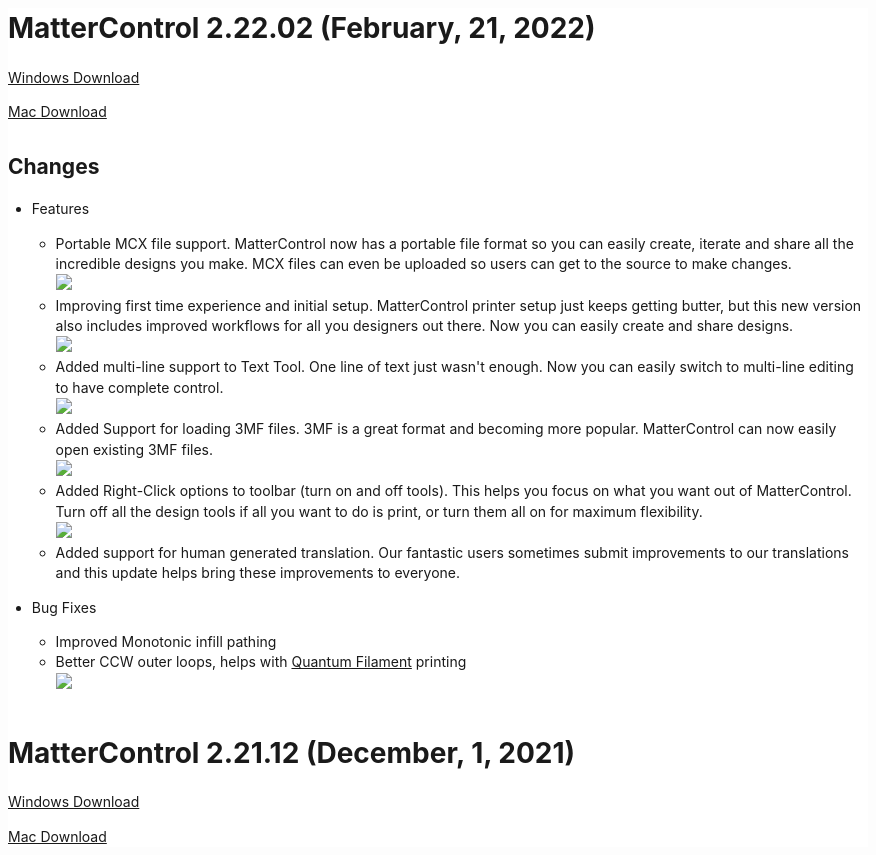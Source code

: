 # MatterControl 2.22.02 (February, 21, 2022)

[Windows Download](https://mattercontrol.appspot.com/downloads/development/ag9zfm1hdHRlcmNvbnRyb2xyOwsSB1Byb2plY3QY6gcMCxINUHVibGljUmVsZWFzZRiAgPDG_MeJCAwLEgZVcGxvYWQYgIDwzoXNngkM)

[Mac Download](https://mattercontrol.appspot.com/downloads/development/ag9zfm1hdHRlcmNvbnRyb2xyQQsSB1Byb2plY3QYgICAsLyt5gsMCxINUHVibGljUmVsZWFzZRiAgPDq5oz7CgwLEgZVcGxvYWQYgIDwnpXXwQoM)

## Changes

- Features
  - Portable MCX file support. MatterControl now has a portable file format so you can easily create, iterate and share all the incredible designs you make. MCX files can even be uploaded so users can get to the source to make changes.  
![](https://lh3.googleusercontent.com/MmhKP1i65wro8KxTDJNVgjphxjNsxjIWmZIDLznPggyLpRltR7zqj8e0VkdQtOX7ocvASYM_FvKifJMbxIhOwCdU15xrCSS-BBk3b-A=w400)
  - Improving first time experience and initial setup. MatterControl printer setup just keeps getting butter, but this new version also includes improved workflows for all you designers out there. Now you can easily create and share designs.  
![](https://lh3.googleusercontent.com/qQD07lIfS4jYKGbwMUFAMHVQqhyOY_xCG3MyAYCtWHTumwHSu1m2QPkkidv0iS7Y6fPmGbBSJ0HgVk_eY-xE6JvqhE1we7RWoUA0cw=w400)
  - Added multi-line support to Text Tool. One line of text just wasn't enough. Now you can easily switch to multi-line editing to have complete control.  
![](https://lh3.googleusercontent.com/QPtNWt3R8kRQvYFohLqyW80YuseIChYlKjEO-bin0he7t1ClWOgHwzFqeSfnLHQ6ljKRGDN0QNDghvK1mZ7RyIB_rwSxaFyYSzFAjx2O=w400)
  - Added Support for loading 3MF files. 3MF is a great format and becoming more popular. MatterControl can now easily open existing 3MF files.  
  ![](https://lh3.googleusercontent.com/i1HxZbok34LW3THveawbfIsUht9H06_P79lxufX1sD28WQ4RdXRLHlOvRRlVeTNNYT7Fjv5R45rDL-BlAAH40YPDyHqPzwjrtX84_w=w200)
  - Added Right-Click options to toolbar (turn on and off tools). This helps you focus on what you want out of MatterControl. Turn off all the design tools if all you want to do is print, or turn them all on for maximum flexibility.  
  ![](https://lh3.googleusercontent.com/MGAqtI_NV4HgSLf1iTTmONwObtAtHO8aadeUxYtFSiY5Q5olGaVAouJYLZDD1JCFoBkkS058Ovx1woH0JrXLSWHHguy4BmCGeTqq4uap=w200)
  - Added support for human generated translation. Our fantastic users sometimes submit improvements to our translations and this update helps bring these improvements to everyone.


- Bug Fixes
  - Improved Monotonic infill pathing
  - Better CCW outer loops, helps with [Quantum Filament](https://www.matterhackers.com/store/l/matterhackers-quantum-pla/sk/MS2XWRUN) printing  
[![](https://lh3.googleusercontent.com/F1TdHl8nGLKg18ZI88MlMTiGO_BBsofLHmAfbbXK7WxkHZB3XqJu7wVbOVxVSvkymWqZKn0OwHeV4qL_DZ5LTq4aByPns6lL93nNs8Wa=w300)](https://www.matterhackers.com/store/l/matterhackers-quantum-pla/sk/MS2XWRUN)

# MatterControl 2.21.12 (December, 1, 2021)
[Windows Download](https://mattercontrol.appspot.com/downloads/development/ag9zfm1hdHRlcmNvbnRyb2xyOwsSB1Byb2plY3QY6gcMCxINUHVibGljUmVsZWFzZRiAgPCqv5fMCQwLEgZVcGxvYWQYgIDwhpjklwgM)
 
[Mac Download](https://mattercontrol.appspot.com/downloads/development/ag9zfm1hdHRlcmNvbnRyb2xyOwsSB1Byb2plY3QY7AcMCxINUHVibGljUmVsZWFzZRiAgPC6uYuhCwwLEgZVcGxvYWQYgIDw6pXrigkM)
 